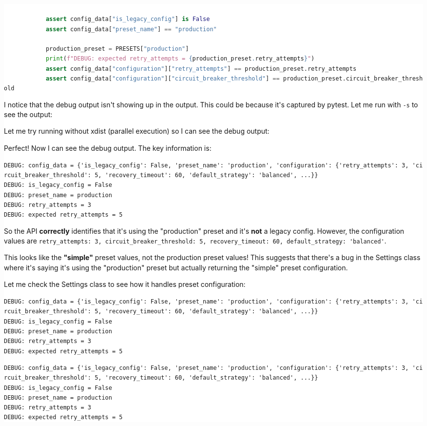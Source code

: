```python
            
            assert config_data["is_legacy_config"] is False
            assert config_data["preset_name"] == "production"
            
            production_preset = PRESETS["production"]
            print(f"DEBUG: expected retry_attempts = {production_preset.retry_attempts}")
            assert config_data["configuration"]["retry_attempts"] == production_preset.retry_attempts
            assert config_data["configuration"]["circuit_breaker_threshold"] == production_preset.circuit_breaker_threshold
```

I notice that the debug output isn't showing up in the output. This could be because it's captured by pytest. Let me run with `-s` to see the output:

Let me try running without xdist (parallel execution) so I can see the debug output:

Perfect! Now I can see the debug output. The key information is:

```
DEBUG: config_data = {'is_legacy_config': False, 'preset_name': 'production', 'configuration': {'retry_attempts': 3, 'circuit_breaker_threshold': 5, 'recovery_timeout': 60, 'default_strategy': 'balanced', ...}}
DEBUG: is_legacy_config = False
DEBUG: preset_name = production
DEBUG: retry_attempts = 3
DEBUG: expected retry_attempts = 5
```

So the API **correctly** identifies that it's using the "production" preset and it's **not** a legacy config. However, the configuration values are `retry_attempts: 3, circuit_breaker_threshold: 5, recovery_timeout: 60, default_strategy: 'balanced'`.

This looks like the **"simple"** preset values, not the production preset values! This suggests that there's a bug in the Settings class where it's saying it's using the "production" preset but actually returning the "simple" preset configuration.

Let me check the Settings class to see how it handles preset configuration:

```plaintext
DEBUG: config_data = {'is_legacy_config': False, 'preset_name': 'production', 'configuration': {'retry_attempts': 3, 'circuit_breaker_threshold': 5, 'recovery_timeout': 60, 'default_strategy': 'balanced', ...}}
DEBUG: is_legacy_config = False
DEBUG: preset_name = production
DEBUG: retry_attempts = 3
DEBUG: expected retry_attempts = 5
```

```plaintext
DEBUG: config_data = {'is_legacy_config': False, 'preset_name': 'production', 'configuration': {'retry_attempts': 3, 'circuit_breaker_threshold': 5, 'recovery_timeout': 60, 'default_strategy': 'balanced', ...}}
DEBUG: is_legacy_config = False
DEBUG: preset_name = production
DEBUG: retry_attempts = 3
DEBUG: expected retry_attempts = 5
```
